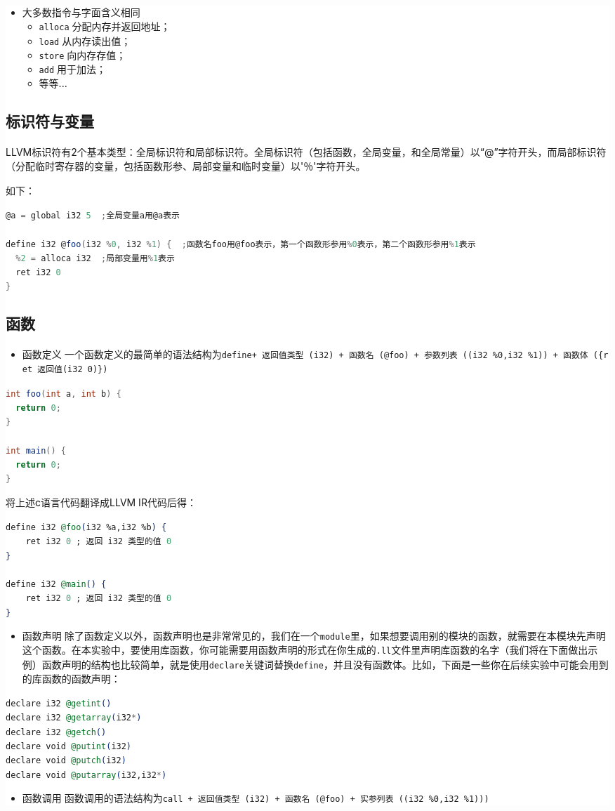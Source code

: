 * 大多数指令与字面含义相同
    * `alloca` 分配内存并返回地址；
    * `load` 从内存读出值；
    * `store` 向内存存值；
    * `add` 用于加法；
    * 等等...


## 标识符与变量

LLVM标识符有2个基本类型：全局标识符和局部标识符。全局标识符（包括函数，全局变量，和全局常量）以“@”字符开头，而局部标识符（分配临时寄存器的变量，包括函数形参、局部变量和临时变量）以'％'字符开头。

如下：

```c#
@a = global i32 5  ;全局变量a用@a表示

define i32 @foo(i32 %0, i32 %1) {  ;函数名foo用@foo表示，第一个函数形参用%0表示，第二个函数形参用%1表示
  %2 = alloca i32  ;局部变量用%1表示
  ret i32 0
}
```
## 函数

* 函数定义
一个函数定义的最简单的语法结构为`define+ 返回值类型 (i32) + 函数名 (@foo) + 参数列表 ((i32 %0,i32 %1)) + 函数体 ({ret 返回值(i32 0)})`

```c#
int foo(int a, int b) {
  return 0;
}

int main() {
  return 0;
}
```
将上述c语言代码翻译成LLVM IR代码后得：
```elixir
define i32 @foo(i32 %a,i32 %b) {
    ret i32 0 ; 返回 i32 类型的值 0
}

define i32 @main() {
    ret i32 0 ; 返回 i32 类型的值 0
}
```
* 函数声明
除了函数定义以外，函数声明也是非常常见的，我们在一个`module`里，如果想要调用别的模块的函数，就需要在本模块先声明这个函数。在本实验中，要使用库函数，你可能需要用函数声明的形式在你生成的`.ll`文件里声明库函数的名字（我们将在下面做出示例）函数声明的结构也比较简单，就是使用`declare`关键词替换`define`，并且没有函数体。比如，下面是一些你在后续实验中可能会用到的库函数的函数声明：

```elixir
declare i32 @getint()
declare i32 @getarray(i32*)
declare i32 @getch()
declare void @putint(i32)
declare void @putch(i32)
declare void @putarray(i32,i32*)
```
* 函数调用
函数调用的语法结构为`call + 返回值类型 (i32) + 函数名 (@foo) + 实参列表 ((i32 %0,i32 %1)))` 
